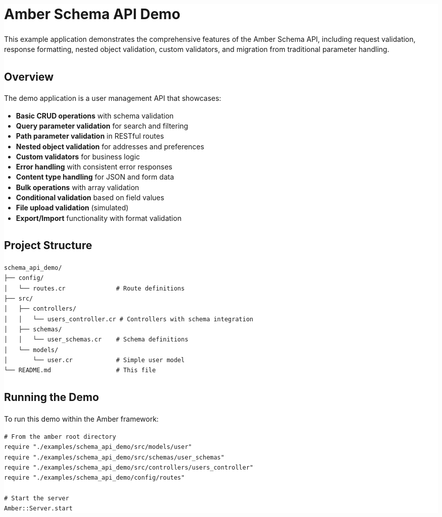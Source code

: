 # Amber Schema API Demo

This example application demonstrates the comprehensive features of the Amber Schema API, including request validation, response formatting, nested object validation, custom validators, and migration from traditional parameter handling.

## Overview

The demo application is a user management API that showcases:

- **Basic CRUD operations** with schema validation
- **Query parameter validation** for search and filtering
- **Path parameter validation** in RESTful routes
- **Nested object validation** for addresses and preferences
- **Custom validators** for business logic
- **Error handling** with consistent error responses
- **Content type handling** for JSON and form data
- **Bulk operations** with array validation
- **Conditional validation** based on field values
- **File upload validation** (simulated)
- **Export/Import** functionality with format validation

## Project Structure

```
schema_api_demo/
├── config/
│   └── routes.cr              # Route definitions
├── src/
│   ├── controllers/
│   │   └── users_controller.cr # Controllers with schema integration
│   ├── schemas/
│   │   └── user_schemas.cr    # Schema definitions
│   └── models/
│       └── user.cr            # Simple user model
└── README.md                  # This file
```

## Running the Demo

To run this demo within the Amber framework:

```crystal
# From the amber root directory
require "./examples/schema_api_demo/src/models/user"
require "./examples/schema_api_demo/src/schemas/user_schemas"
require "./examples/schema_api_demo/src/controllers/users_controller"
require "./examples/schema_api_demo/config/routes"

# Start the server
Amber::Server.start
```
